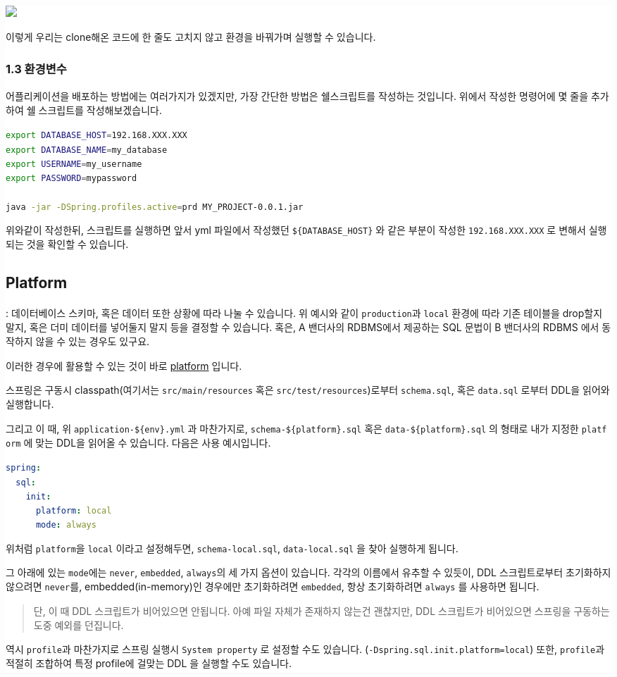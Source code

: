 ![](/assets/images/2022-08-14-22-57-17.png)

이렇게 우리는 clone해온 코드에 한 줄도 고치지 않고 환경을 바꿔가며 실행할 수 있습니다.

### 1.3 환경변수

어플리케이션을 배포하는 방법에는 여러가지가 있겠지만, 가장 간단한 방법은 쉘스크립트를 작성하는 것입니다. 위에서 작성한 명령어에 몇 줄을 추가하여 쉘 스크립트를 작성해보겠습니다.

```bash
export DATABASE_HOST=192.168.XXX.XXX
export DATABASE_NAME=my_database
export USERNAME=my_username
export PASSWORD=mypassword

java -jar -DSpring.profiles.active=prd MY_PROJECT-0.0.1.jar
```

위와같이 작성한뒤, 스크립트를 실행하면 앞서 yml 파일에서 작성했던 `${DATABASE_HOST}` 와 같은 부분이 작성한 `192.168.XXX.XXX` 로 변해서 실행되는 것을 확인할 수 있습니다. 


## Platform
: 데이터베이스 스키마, 혹은 데이터 또한 상황에 따라 나눌 수 있습니다. 위 예시와 같이 `production`과 `local` 환경에 따라 기존 테이블을 drop할지 말지, 혹은 더미 데이터를 넣어둘지 말지 등을 결정할 수 있습니다. 혹은, A 밴더사의 RDBMS에서 제공하는 SQL 문법이 B 밴더사의 RDBMS 에서 동작하지 않을 수 있는 경우도 있구요.

이러한 경우에 활용할 수 있는 것이 바로 [platform](https://docs.spring.io/spring-boot/docs/current/reference/html/howto.html#howto.data-initialization.using-basic-sql-scripts) 입니다.

스프링은 구동시 classpath(여기서는 `src/main/resources` 혹은 `src/test/resources`)로부터 `schema.sql`, 혹은 `data.sql` 로부터 DDL을 읽어와 실행합니다. 

그리고 이 때, 위 `application-${env}.yml` 과 마찬가지로, `schema-${platform}.sql` 혹은 `data-${platform}.sql` 의 형태로 내가 지정한 `platform` 에 맞는 DDL을 읽어올 수 있습니다. 다음은 사용 예시입니다.

```yml
spring:
  sql:
    init:
      platform: local
      mode: always
```

위처럼 `platform`을 `local` 이라고 설정해두면, `schema-local.sql`, `data-local.sql` 을 찾아 실행하게 됩니다.

그 아래에 있는 `mode`에는 `never`, `embedded`, `always`의 세 가지 옵션이 있습니다. 각각의 이름에서 유추할 수 있듯이, DDL 스크립트로부터 초기화하지 않으려면 `never`를, embedded(in-memory)인 경우에만 초기화하려면 `embedded`, 항상 초기화하려면 `always`	를 사용하면 됩니다.

> 단, 이 때 DDL 스크립트가 비어있으면 안됩니다. 아예 파일 자체가 존재하지 않는건 괜찮지만, DDL 스크립트가 비어있으면 스프링을 구동하는 도중 예외를 던집니다.

역시 `profile`과 마찬가지로 스프링 실행시 `System property` 로 설정할 수도 있습니다. (`-Dspring.sql.init.platform=local`) 또한, `profile`과 적절히 조합하여 특정 profile에 걸맞는 DDL 을 실행할 수도 있습니다.


